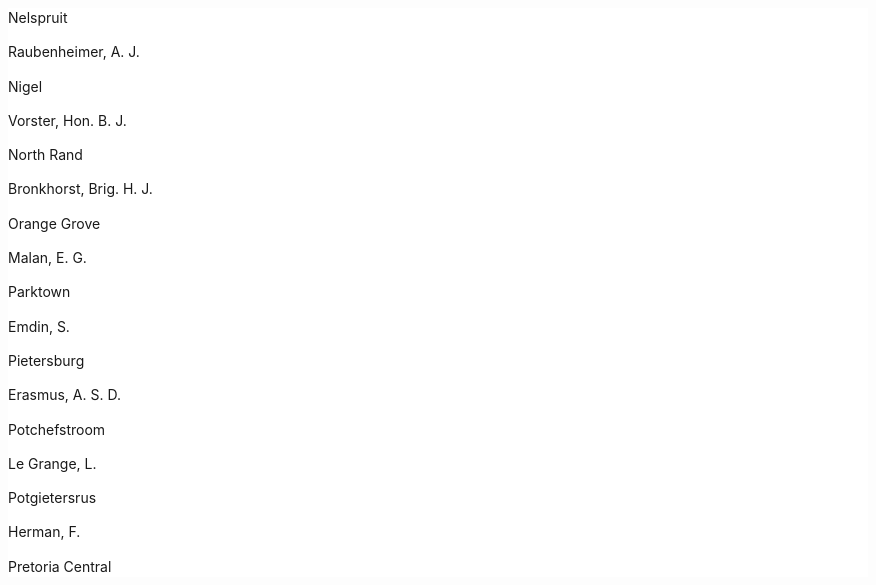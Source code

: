 <td><p>Nelspruit</p></td>

<td><p>Raubenheimer, A. J.</p></td>

</tr>

<tr>

<td><p>Nigel</p></td>

<td><p>Vorster, Hon. B. J.</p></td>

</tr>

<tr>

<td><p>North Rand</p></td>

<td><p>Bronkhorst, Brig. H. J.</p></td>

</tr>

<tr>

<td><p>Orange Grove</p></td>

<td><p>Malan, E. G.</p></td>

</tr>

<tr>

<td><p>Parktown</p></td>

<td><p>Emdin, S.</p></td>

</tr>

<tr>

<td><p>Pietersburg</p></td>

<td><p>Erasmus, A. S. D.</p></td>

</tr>

<tr>

<td><p>Potchefstroom</p></td>

<td><p>Le Grange, L.</p></td>

</tr>

<tr>

<td><p>Potgietersrus</p></td>

<td><p>Herman, F.</p></td>

</tr>

<tr>

<td><p>Pretoria Central</p></td>
